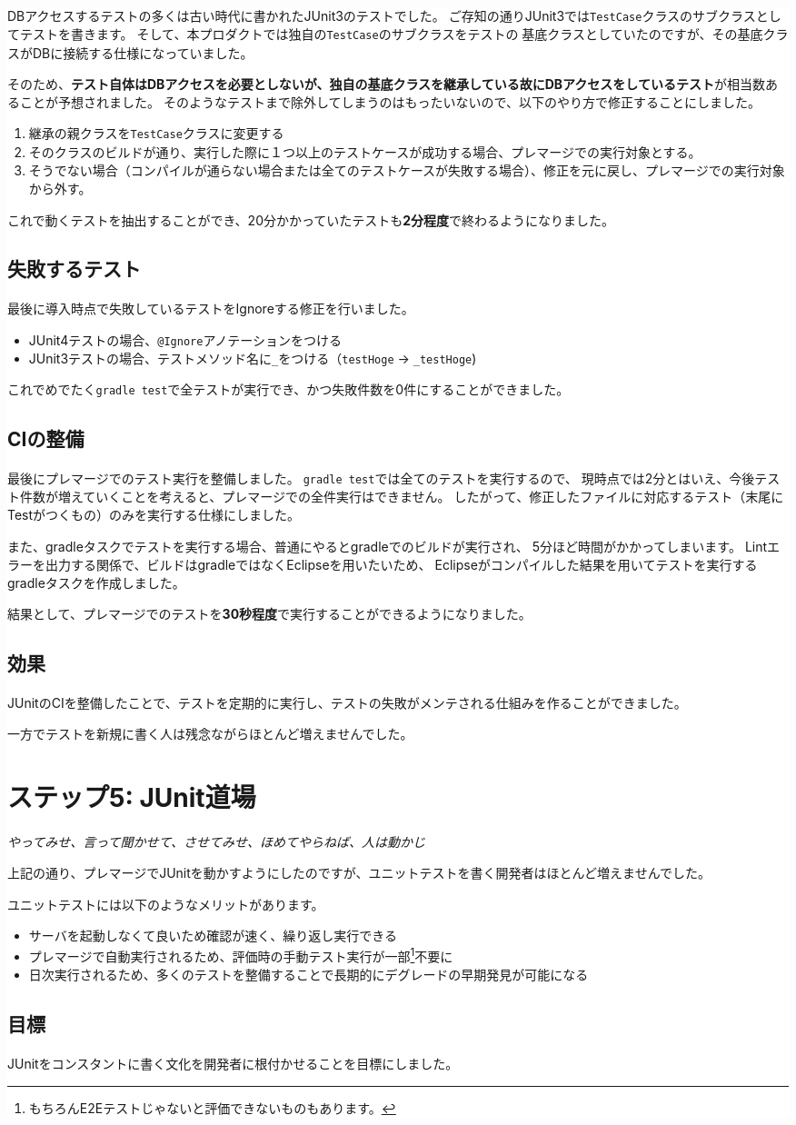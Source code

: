 DBアクセスするテストの多くは古い時代に書かれたJUnit3のテストでした。
ご存知の通りJUnit3では`TestCase`クラスのサブクラスとしてテストを書きます。
そして、本プロダクトでは独自の`TestCase`のサブクラスをテストの
基底クラスとしていたのですが、その基底クラスがDBに接続する仕様になっていました。

そのため、**テスト自体はDBアクセスを必要としないが、独自の基底クラスを継承している故にDBアクセスをしているテスト**が相当数あることが予想されました。
そのようなテストまで除外してしまうのはもったいないので、以下のやり方で修正することにしました。

1. 継承の親クラスを`TestCase`クラスに変更する
2. そのクラスのビルドが通り、実行した際に１つ以上のテストケースが成功する場合、プレマージでの実行対象とする。
3. そうでない場合（コンパイルが通らない場合または全てのテストケースが失敗する場合）、修正を元に戻し、プレマージでの実行対象から外す。

これで動くテストを抽出することができ、20分かかっていたテストも**2分程度**で終わるようになりました。

## 失敗するテスト
最後に導入時点で失敗しているテストをIgnoreする修正を行いました。

- JUnit4テストの場合、`@Ignore`アノテーションをつける
- JUnit3テストの場合、テストメソッド名に`_`をつける（`testHoge` -> `_testHoge`)

これでめでたく`gradle test`で全テストが実行でき、かつ失敗件数を0件にすることができました。

## CIの整備
最後にプレマージでのテスト実行を整備しました。
`gradle test`では全てのテストを実行するので、
現時点では2分とはいえ、今後テスト件数が増えていくことを考えると、プレマージでの全件実行はできません。
したがって、修正したファイルに対応するテスト（末尾にTestがつくもの）のみを実行する仕様にしました。

また、gradleタスクでテストを実行する場合、普通にやるとgradleでのビルドが実行され、
5分ほど時間がかかってしまいます。
Lintエラーを出力する関係で、ビルドはgradleではなくEclipseを用いたいため、
Eclipseがコンパイルした結果を用いてテストを実行するgradleタスクを作成しました。

結果として、プレマージでのテストを**30秒程度**で実行することができるようになりました。

## 効果
JUnitのCIを整備したことで、テストを定期的に実行し、テストの失敗がメンテされる仕組みを作ることができました。

一方でテストを新規に書く人は残念ながらほとんど増えませんでした。

# ステップ5: JUnit道場 
*やってみせ、言って聞かせて、させてみせ、ほめてやらねば、人は動かじ*

上記の通り、プレマージでJUnitを動かすようにしたのですが、ユニットテストを書く開発者はほとんど増えませんでした。

ユニットテストには以下のようなメリットがあります。

- サーバを起動しなくて良いため確認が速く、繰り返し実行できる
- プレマージで自動実行されるため、評価時の手動テスト実行が一部[^5]不要に
- 日次実行されるため、多くのテストを整備することで長期的にデグレードの早期発見が可能になる

[^5]: もちろんE2Eテストじゃないと評価できないものもあります。

## 目標
JUnitをコンスタントに書く文化を開発者に根付かせることを目標にしました。


[^8]: ダッシュボードは毎日眺めているだけで仕事した気になるのでとても良いですね。